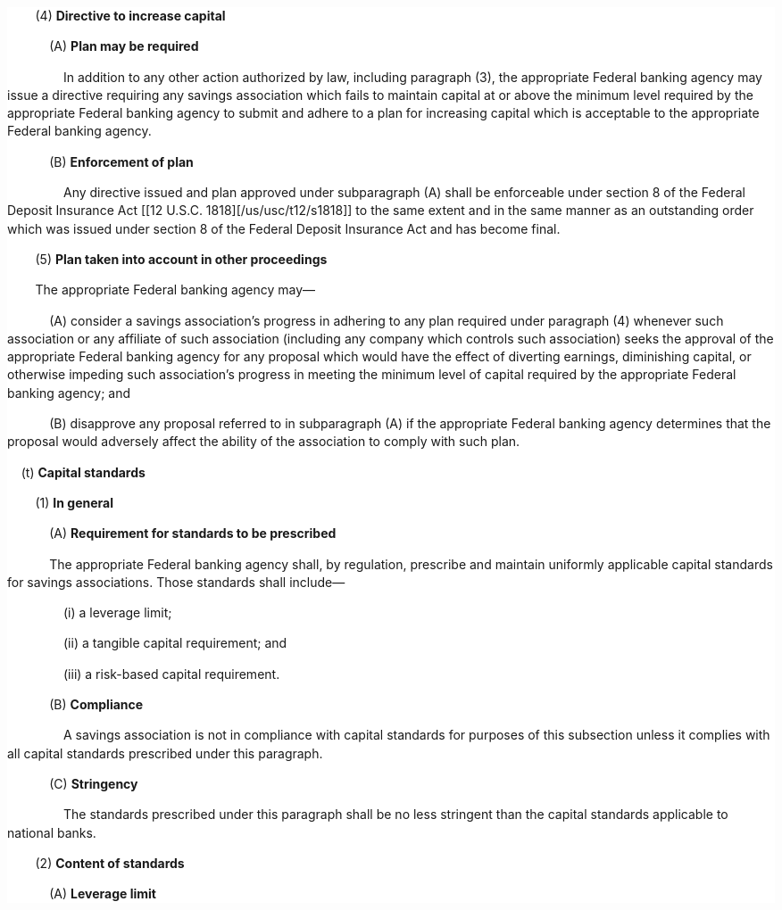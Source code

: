        (4) __Directive to increase capital__ 

            (A) __Plan may be required__ 

                In addition to any other action authorized by law, including paragraph (3), the appropriate Federal banking agency may issue a directive requiring any savings association which fails to maintain capital at or above the minimum level required by the appropriate Federal banking agency to submit and adhere to a plan for increasing capital which is acceptable to the appropriate Federal banking agency.

            (B) __Enforcement of plan__ 

                Any directive issued and plan approved under subparagraph (A) shall be enforceable under section 8 of the Federal Deposit Insurance Act \[[12 U.S.C. 1818][/us/usc/t12/s1818]\] to the same extent and in the same manner as an outstanding order which was issued under section 8 of the Federal Deposit Insurance Act and has become final.

        (5) __Plan taken into account in other proceedings__ 

        The appropriate Federal banking agency may—

            (A) consider a savings association’s progress in adhering to any plan required under paragraph (4) whenever such association or any affiliate of such association (including any company which controls such association) seeks the approval of the appropriate Federal banking agency for any proposal which would have the effect of diverting earnings, diminishing capital, or otherwise impeding such association’s progress in meeting the minimum level of capital required by the appropriate Federal banking agency; and

            (B) disapprove any proposal referred to in subparagraph (A) if the appropriate Federal banking agency determines that the proposal would adversely affect the ability of the association to comply with such plan.

    (t) __Capital standards__ 

        (1) __In general__ 

            (A) __Requirement for standards to be prescribed__ 

            The appropriate Federal banking agency shall, by regulation, prescribe and maintain uniformly applicable capital standards for savings associations. Those standards shall include—

                (i) a leverage limit;

                (ii) a tangible capital requirement; and

                (iii) a risk-based capital requirement.

            (B) __Compliance__ 

                A savings association is not in compliance with capital standards for purposes of this subsection unless it complies with all capital standards prescribed under this paragraph.

            (C) __Stringency__ 

                The standards prescribed under this paragraph shall be no less stringent than the capital standards applicable to national banks.

        (2) __Content of standards__ 

            (A) __Leverage limit__ 

